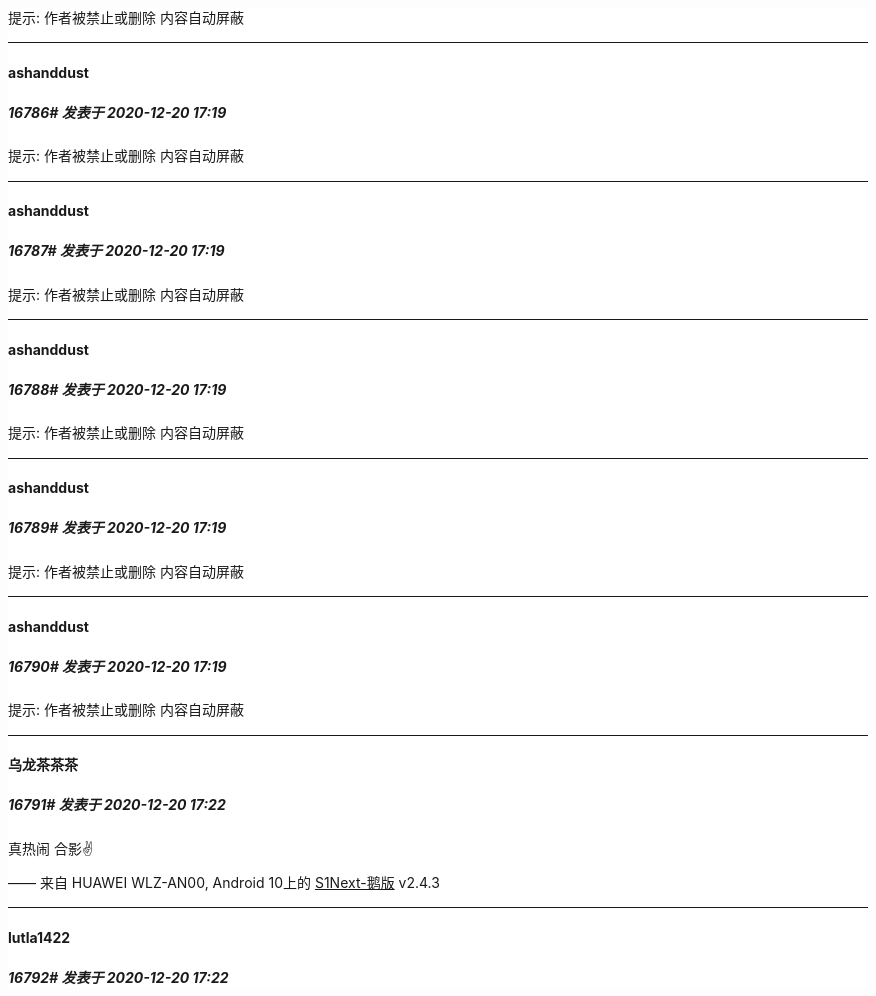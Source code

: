 提示: 作者被禁止或删除 内容自动屏蔽


*****

####  ashanddust  
##### 16786#       发表于 2020-12-20 17:19

提示: 作者被禁止或删除 内容自动屏蔽


*****

####  ashanddust  
##### 16787#       发表于 2020-12-20 17:19

提示: 作者被禁止或删除 内容自动屏蔽


*****

####  ashanddust  
##### 16788#       发表于 2020-12-20 17:19

提示: 作者被禁止或删除 内容自动屏蔽


*****

####  ashanddust  
##### 16789#       发表于 2020-12-20 17:19

提示: 作者被禁止或删除 内容自动屏蔽


*****

####  ashanddust  
##### 16790#       发表于 2020-12-20 17:19

提示: 作者被禁止或删除 内容自动屏蔽


*****

####  乌龙茶茶茶  
##### 16791#       发表于 2020-12-20 17:22


真热闹 合影✌

—— 来自 HUAWEI WLZ-AN00, Android 10上的 [S1Next-鹅版](https://github.com/ykrank/S1-Next/releases) v2.4.3


*****

####  lutla1422  
##### 16792#       发表于 2020-12-20 17:22
